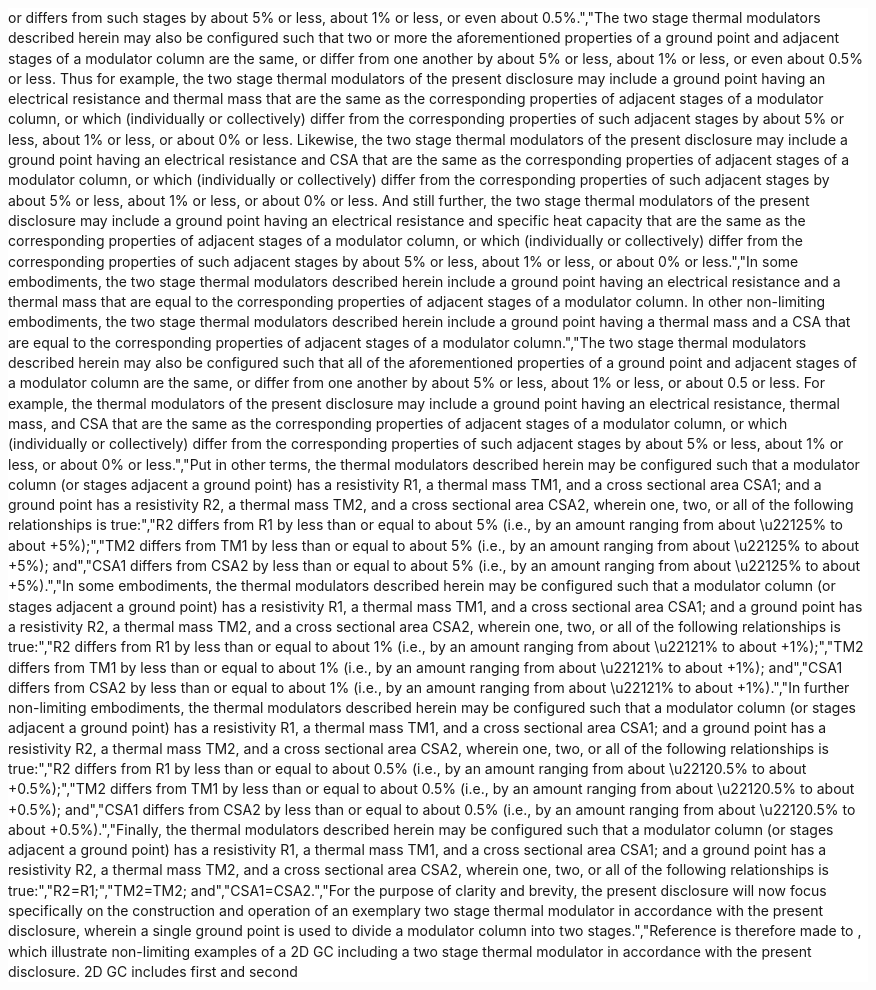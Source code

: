 or differs from such stages by about 5% or less, about 1% or less, or even about 0.5%.","The two stage thermal modulators described herein may also be configured such that two or more the aforementioned properties of a ground point and adjacent stages of a modulator column are the same, or differ from one another by about 5% or less, about 1% or less, or even about 0.5% or less. Thus for example, the two stage thermal modulators of the present disclosure may include a ground point having an electrical resistance and thermal mass that are the same as the corresponding properties of adjacent stages of a modulator column, or which (individually or collectively) differ from the corresponding properties of such adjacent stages by about 5% or less, about 1% or less, or about 0% or less. Likewise, the two stage thermal modulators of the present disclosure may include a ground point having an electrical resistance and CSA that are the same as the corresponding properties of adjacent stages of a modulator column, or which (individually or collectively) differ from the corresponding properties of such adjacent stages by about 5% or less, about 1% or less, or about 0% or less. And still further, the two stage thermal modulators of the present disclosure may include a ground point having an electrical resistance and specific heat capacity that are the same as the corresponding properties of adjacent stages of a modulator column, or which (individually or collectively) differ from the corresponding properties of such adjacent stages by about 5% or less, about 1% or less, or about 0% or less.","In some embodiments, the two stage thermal modulators described herein include a ground point having an electrical resistance and a thermal mass that are equal to the corresponding properties of adjacent stages of a modulator column. In other non-limiting embodiments, the two stage thermal modulators described herein include a ground point having a thermal mass and a CSA that are equal to the corresponding properties of adjacent stages of a modulator column.","The two stage thermal modulators described herein may also be configured such that all of the aforementioned properties of a ground point and adjacent stages of a modulator column are the same, or differ from one another by about 5% or less, about 1% or less, or about 0.5 or less. For example, the thermal modulators of the present disclosure may include a ground point having an electrical resistance, thermal mass, and CSA that are the same as the corresponding properties of adjacent stages of a modulator column, or which (individually or collectively) differ from the corresponding properties of such adjacent stages by about 5% or less, about 1% or less, or about 0% or less.","Put in other terms, the thermal modulators described herein may be configured such that a modulator column (or stages adjacent a ground point) has a resistivity R1, a thermal mass TM1, and a cross sectional area CSA1; and a ground point has a resistivity R2, a thermal mass TM2, and a cross sectional area CSA2, wherein one, two, or all of the following relationships is true:","R2 differs from R1 by less than or equal to about 5% (i.e., by an amount ranging from about \u22125% to about +5%);","TM2 differs from TM1 by less than or equal to about 5% (i.e., by an amount ranging from about \u22125% to about +5%); and","CSA1 differs from CSA2 by less than or equal to about 5% (i.e., by an amount ranging from about \u22125% to about +5%).","In some embodiments, the thermal modulators described herein may be configured such that a modulator column (or stages adjacent a ground point) has a resistivity R1, a thermal mass TM1, and a cross sectional area CSA1; and a ground point has a resistivity R2, a thermal mass TM2, and a cross sectional area CSA2, wherein one, two, or all of the following relationships is true:","R2 differs from R1 by less than or equal to about 1% (i.e., by an amount ranging from about \u22121% to about +1%);","TM2 differs from TM1 by less than or equal to about 1% (i.e., by an amount ranging from about \u22121% to about +1%); and","CSA1 differs from CSA2 by less than or equal to about 1% (i.e., by an amount ranging from about \u22121% to about +1%).","In further non-limiting embodiments, the thermal modulators described herein may be configured such that a modulator column (or stages adjacent a ground point) has a resistivity R1, a thermal mass TM1, and a cross sectional area CSA1; and a ground point has a resistivity R2, a thermal mass TM2, and a cross sectional area CSA2, wherein one, two, or all of the following relationships is true:","R2 differs from R1 by less than or equal to about 0.5% (i.e., by an amount ranging from about \u22120.5% to about +0.5%);","TM2 differs from TM1 by less than or equal to about 0.5% (i.e., by an amount ranging from about \u22120.5% to about +0.5%); and","CSA1 differs from CSA2 by less than or equal to about 0.5% (i.e., by an amount ranging from about \u22120.5% to about +0.5%).","Finally, the thermal modulators described herein may be configured such that a modulator column (or stages adjacent a ground point) has a resistivity R1, a thermal mass TM1, and a cross sectional area CSA1; and a ground point has a resistivity R2, a thermal mass TM2, and a cross sectional area CSA2, wherein one, two, or all of the following relationships is true:","R2=R1;","TM2=TM2; and","CSA1=CSA2.","For the purpose of clarity and brevity, the present disclosure will now focus specifically on the construction and operation of an exemplary two stage thermal modulator in accordance with the present disclosure, wherein a single ground point is used to divide a modulator column into two stages.","Reference is therefore made to , which illustrate non-limiting examples of a 2D GC including a two stage thermal modulator in accordance with the present disclosure. 2D GC  includes first and second
